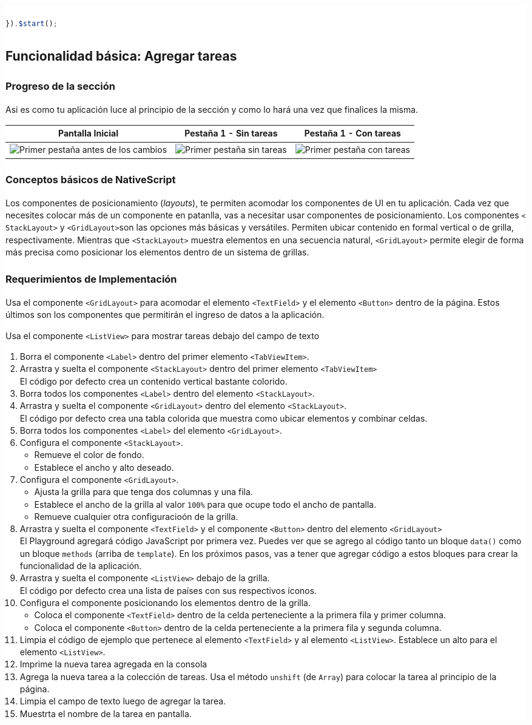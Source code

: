 ```javascript

}).$start();
```

## Funcionalidad básica: Agregar tareas

### Progreso de la sección

Asi es como tu aplicación luce al principio de la sección y como lo hará una vez que finalices la misma.

| Pantalla Inicial | Pestaña 1 - Sin tareas | Pestaña 1 - Con tareas |
|-------|-----|-------------|
| ![Primer pestaña antes de los cambios](/screenshots/ns-playground/two-tabs-tab-1.jpg) | ![Primer pestaña sin tareas](/screenshots/ns-playground/input-field.jpg) | ![Primer pestaña con tareas](/screenshots/ns-playground/added-tasks.jpg)

### Conceptos básicos de NativeScript

Los componentes de posicionamiento (*layouts*), te permiten acomodar los componentes de UI en tu aplicación. Cada vez que necesites colocar más de un componente en patanlla, vas a necesitar usar componentes de posicionamiento. Los componentes `<StackLayout>` y `<GridLayout>`son las opciones más básicas y versátiles. Permiten ubicar contenido en formal vertical o de grilla, respectivamente. Mientras que `<StackLayout>` muestra elementos en una secuencia natural, `<GridLayout>` permite elegir de forma más precisa como posicionar los elementos dentro de un sistema de grillas.

### Requerimientos de Implementación

Usa el componente `<GridLayout>` para acomodar el elemento `<TextField>` y el elemento `<Button>` dentro de la página. Estos últimos son los componentes que permitirán el ingreso de datos a la aplicación.

Usa el componente `<ListView>` para mostrar tareas debajo del campo de texto

1. Borra el componente `<Label>` dentro del primer elemento `<TabViewItem>`.
1. Arrastra y suelta el componente `<StackLayout>` dentro del primer elemento `<TabViewItem>`<br/>El código por defecto crea un contenido vertical bastante colorido.
1. Borra todos los componentes `<Label>` dentro del elemento `<StackLayout>`.
1. Arrastra y suelta el componente `<GridLayout>` dentro del elemento `<StackLayout>`.<br/>El código por defecto crea una tabla colorida que muestra como ubicar elementos y combinar celdas.
1. Borra todos los componentes `<Label>` del elemento `<GridLayout>`.
1. Configura el componente `<StackLayout>`.
    * Remueve el color de fondo.
    * Establece el ancho y alto deseado.
1. Configura el componente `<GridLayout>`.
    * Ajusta la grilla para que tenga dos columnas y una fila.
    * Establece el ancho de la grilla al valor `100%` para que ocupe todo el ancho de pantalla.
    * Remueve cualquier otra configuracioón de la grilla.
1. Arrastra y suelta el componente `<TextField>` y el componente `<Button>` dentro del elemento `<GridLayout>`<br/>El Playground agregará código JavaScript por primera vez. Puedes ver que se agrego al código tanto un bloque `data()` como un bloque `methods` (arriba de `template`). En los próximos pasos, vas a tener que agregar código a estos bloques para crear la funcionalidad de la aplicación.
1. Arrastra y suelta el componente `<ListView>` debajo de la grilla.<br/>El código por defecto crea una lista de países con sus respectivos íconos.
1. Configura el componente posicionando los elementos dentro de la grilla.
    * Coloca el componente `<TextField>` dentro de la celda perteneciente a la primera fila y primer columna.
    * Coloca el componente `<Button>` dentro de la celda perteneciente a la primera fila y segunda columna.
1. Limpia el código de ejemplo que pertenece al elemento `<TextField>` y al elemento `<ListView>`. Establece un alto para el elemento `<ListView>`.
1. Imprime la nueva tarea agregada en la consola
1. Agrega la nueva tarea a la colección de tareas. Usa el método `unshift` (de `Array`) para colocar la tarea al principio de la página.
1. Limpia el campo de texto luego de agregar la tarea.
1. Muestrta el nombre de la tarea en pantalla.